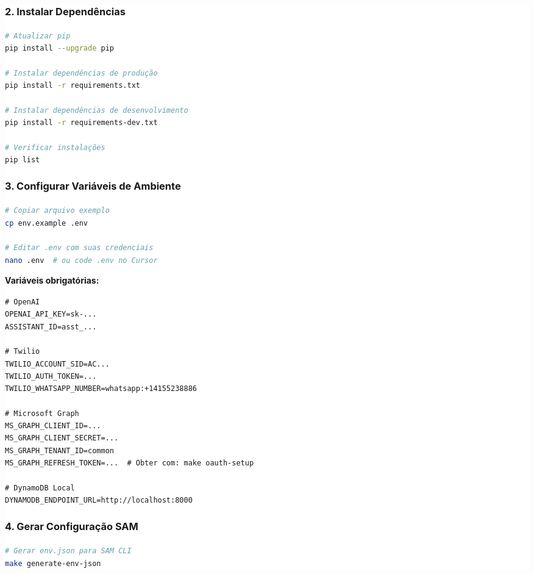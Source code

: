 ### 2. Instalar Dependências

```bash
# Atualizar pip
pip install --upgrade pip

# Instalar dependências de produção
pip install -r requirements.txt

# Instalar dependências de desenvolvimento
pip install -r requirements-dev.txt

# Verificar instalações
pip list
```

### 3. Configurar Variáveis de Ambiente

```bash
# Copiar arquivo exemplo
cp env.example .env

# Editar .env com suas credenciais
nano .env  # ou code .env no Cursor
```

**Variáveis obrigatórias:**

```env
# OpenAI
OPENAI_API_KEY=sk-...
ASSISTANT_ID=asst_...

# Twilio
TWILIO_ACCOUNT_SID=AC...
TWILIO_AUTH_TOKEN=...
TWILIO_WHATSAPP_NUMBER=whatsapp:+14155238886

# Microsoft Graph
MS_GRAPH_CLIENT_ID=...
MS_GRAPH_CLIENT_SECRET=...
MS_GRAPH_TENANT_ID=common
MS_GRAPH_REFRESH_TOKEN=...  # Obter com: make oauth-setup

# DynamoDB Local
DYNAMODB_ENDPOINT_URL=http://localhost:8000
```

### 4. Gerar Configuração SAM

```bash
# Gerar env.json para SAM CLI
make generate-env-json
```
